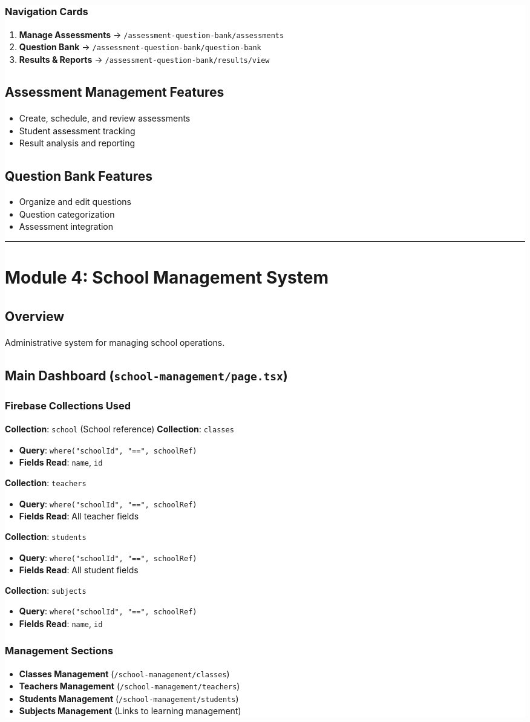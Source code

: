 ### Navigation Cards
1. **Manage Assessments** → `/assessment-question-bank/assessments`
2. **Question Bank** → `/assessment-question-bank/question-bank`
3. **Results & Reports** → `/assessment-question-bank/results/view`

## Assessment Management Features
- Create, schedule, and review assessments
- Student assessment tracking
- Result analysis and reporting

## Question Bank Features
- Organize and edit questions
- Question categorization
- Assessment integration

---

# Module 4: School Management System

## Overview
Administrative system for managing school operations.

## Main Dashboard (`school-management/page.tsx`)

### Firebase Collections Used
**Collection**: `school` (School reference)
**Collection**: `classes`
- **Query**: `where("schoolId", "==", schoolRef)`
- **Fields Read**: `name`, `id`

**Collection**: `teachers`
- **Query**: `where("schoolId", "==", schoolRef)`
- **Fields Read**: All teacher fields

**Collection**: `students`
- **Query**: `where("schoolId", "==", schoolRef)`
- **Fields Read**: All student fields

**Collection**: `subjects`
- **Query**: `where("schoolId", "==", schoolRef)`
- **Fields Read**: `name`, `id`

### Management Sections
- **Classes Management** (`/school-management/classes`)
- **Teachers Management** (`/school-management/teachers`)
- **Students Management** (`/school-management/students`)
- **Subjects Management** (Links to learning management)
